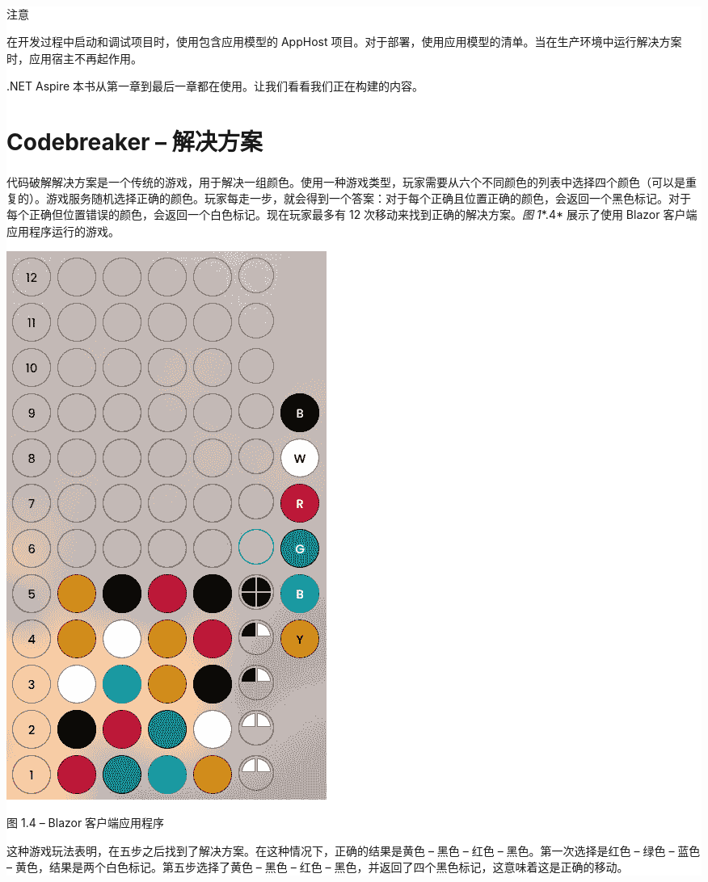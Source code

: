 注意

在开发过程中启动和调试项目时，使用包含应用模型的 AppHost 项目。对于部署，使用应用模型的清单。当在生产环境中运行解决方案时，应用宿主不再起作用。

.NET Aspire 本书从第一章到最后一章都在使用。让我们看看我们正在构建的内容。

# Codebreaker – 解决方案

代码破解解决方案是一个传统的游戏，用于解决一组颜色。使用一种游戏类型，玩家需要从六个不同颜色的列表中选择四个颜色（可以是重复的）。游戏服务随机选择正确的颜色。玩家每走一步，就会得到一个答案：对于每个正确且位置正确的颜色，会返回一个黑色标记。对于每个正确但位置错误的颜色，会返回一个白色标记。现在玩家最多有 12 次移动来找到正确的解决方案。*图 1**.4* 展示了使用 Blazor 客户端应用程序运行的游戏。

![图 1.4 – Blazor 客户端应用程序](img/B21217_01_04.jpg)

图 1.4 – Blazor 客户端应用程序

这种游戏玩法表明，在五步之后找到了解决方案。在这种情况下，正确的结果是黄色 – 黑色 – 红色 – 黑色。第一次选择是红色 – 绿色 – 蓝色 – 黄色，结果是两个白色标记。第五步选择了黄色 – 黑色 – 红色 – 黑色，并返回了四个黑色标记，这意味着这是正确的移动。

